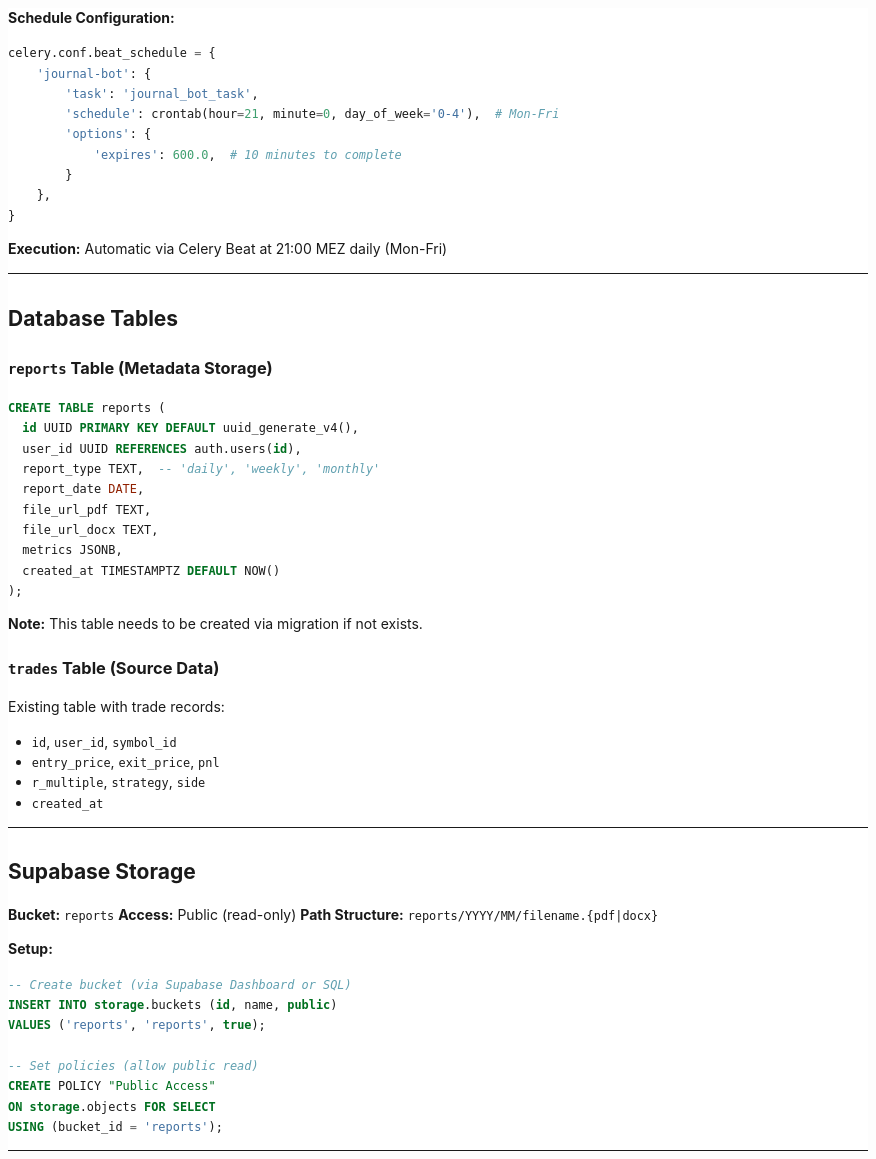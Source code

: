 
**Schedule Configuration:**
```python
celery.conf.beat_schedule = {
    'journal-bot': {
        'task': 'journal_bot_task',
        'schedule': crontab(hour=21, minute=0, day_of_week='0-4'),  # Mon-Fri
        'options': {
            'expires': 600.0,  # 10 minutes to complete
        }
    },
}
```

**Execution:** Automatic via Celery Beat at 21:00 MEZ daily (Mon-Fri)

---

## Database Tables

### `reports` Table (Metadata Storage)
```sql
CREATE TABLE reports (
  id UUID PRIMARY KEY DEFAULT uuid_generate_v4(),
  user_id UUID REFERENCES auth.users(id),
  report_type TEXT,  -- 'daily', 'weekly', 'monthly'
  report_date DATE,
  file_url_pdf TEXT,
  file_url_docx TEXT,
  metrics JSONB,
  created_at TIMESTAMPTZ DEFAULT NOW()
);
```

**Note:** This table needs to be created via migration if not exists.

### `trades` Table (Source Data)
Existing table with trade records:
- `id`, `user_id`, `symbol_id`
- `entry_price`, `exit_price`, `pnl`
- `r_multiple`, `strategy`, `side`
- `created_at`

---

## Supabase Storage

**Bucket:** `reports`
**Access:** Public (read-only)
**Path Structure:** `reports/YYYY/MM/filename.{pdf|docx}`

**Setup:**
```sql
-- Create bucket (via Supabase Dashboard or SQL)
INSERT INTO storage.buckets (id, name, public)
VALUES ('reports', 'reports', true);

-- Set policies (allow public read)
CREATE POLICY "Public Access"
ON storage.objects FOR SELECT
USING (bucket_id = 'reports');
```

---